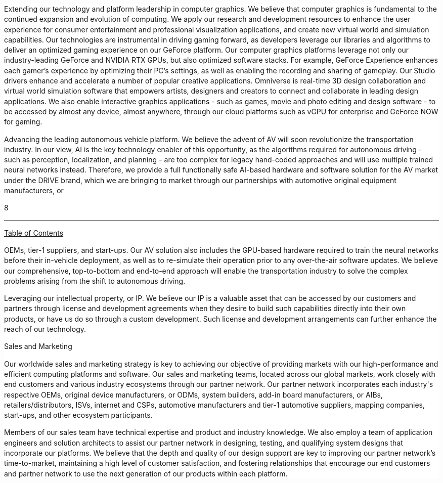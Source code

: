 Extending our technology and platform leadership in computer graphics. We believe that computer graphics is fundamental to the continued expansion and evolution of computing. We apply our research and development resources to enhance the user experience for consumer entertainment and professional visualization applications, and create new virtual world and simulation capabilities. Our technologies are instrumental in driving gaming forward, as developers leverage our libraries and algorithms to deliver an optimized gaming experience on our GeForce platform. Our computer graphics platforms leverage not only our industry-leading GeForce and NVIDIA RTX GPUs, but also optimized software stacks. For example, GeForce Experience enhances each gamer’s experience by optimizing their PC’s settings, as well as enabling the recording and sharing of gameplay. Our Studio drivers enhance and accelerate a number of popular creative applications. Omniverse is real-time 3D design collaboration and virtual world simulation software that empowers artists, designers and creators to connect and collaborate in leading design applications. We also enable interactive graphics applications - such as games, movie and photo editing and design software - to be accessed by almost any device, almost anywhere, through our cloud platforms such as vGPU for enterprise and GeForce NOW for gaming.

Advancing the leading autonomous vehicle platform. We believe the advent of AV will soon revolutionize the transportation industry. In our view, AI is the key technology enabler of this opportunity, as the algorithms required for autonomous driving - such as perception, localization, and planning - are too complex for legacy hand-coded approaches and will use multiple trained neural networks instead. Therefore, we provide a full functionally safe AI-based hardware and software solution for the AV market under the DRIVE brand, which we are bringing to market through our partnerships with automotive original equipment manufacturers, or

8

* * *

[Table of Contents](#i8ce5c25b938445b1bec835777d6cece9_7)

OEMs, tier-1 suppliers, and start-ups. Our AV solution also includes the GPU-based hardware required to train the neural networks before their in-vehicle deployment, as well as to re-simulate their operation prior to any over-the-air software updates. We believe our comprehensive, top-to-bottom and end-to-end approach will enable the transportation industry to solve the complex problems arising from the shift to autonomous driving.

Leveraging our intellectual property, or IP. We believe our IP is a valuable asset that can be accessed by our customers and partners through license and development agreements when they desire to build such capabilities directly into their own products, or have us do so through a custom development. Such license and development arrangements can further enhance the reach of our technology.

Sales and Marketing

Our worldwide sales and marketing strategy is key to achieving our objective of providing markets with our high-performance and efficient computing platforms and software. Our sales and marketing teams, located across our global markets, work closely with end customers and various industry ecosystems through our partner network. Our partner network incorporates each industry's respective OEMs, original device manufacturers, or ODMs, system builders, add-in board manufacturers, or AIBs, retailers/distributors, ISVs, internet and CSPs, automotive manufacturers and tier-1 automotive suppliers, mapping companies, start-ups, and other ecosystem participants.

Members of our sales team have technical expertise and product and industry knowledge. We also employ a team of application engineers and solution architects to assist our partner network in designing, testing, and qualifying system designs that incorporate our platforms. We believe that the depth and quality of our design support are key to improving our partner network’s time-to-market, maintaining a high level of customer satisfaction, and fostering relationships that encourage our end customers and partner network to use the next generation of our products within each platform.
